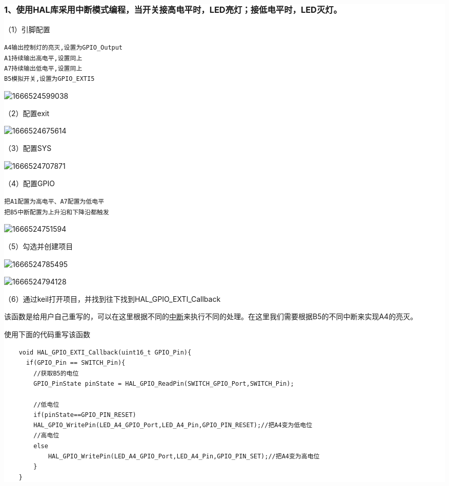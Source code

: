 ### 1、使用HAL库采用中断模式编程，当开关接高电平时，LED亮灯；接低电平时，LED灭灯。 

（1）引脚配置

```
A4输出控制灯的亮灭,设置为GPIO_Output
A1持续输出高电平,设置同上
A7持续输出低电平,设置同上
B5模拟开关,设置为GPIO_EXTI5
```

![1666524599038](C:\Users\HP\AppData\Local\Temp\1666524599038.png)

（2）配置exit

![1666524675614](C:\Users\HP\AppData\Local\Temp\1666524675614.png)

（3）配置SYS

![1666524707871](C:\Users\HP\AppData\Local\Temp\1666524707871.png)

（4）配置GPIO

```
把A1配置为高电平、A7配置为低电平
把B5中断配置为上升沿和下降沿都触发
```

![1666524751594](C:\Users\HP\AppData\Local\Temp\1666524751594.png)

（5）勾选并创建项目

![1666524785495](C:\Users\HP\AppData\Local\Temp\1666524785495.png)

![1666524794128](C:\Users\HP\AppData\Local\Temp\1666524794128.png)

（6）通过keil打开项目，并找到往下找到HAL_GPIO_EXTI_Callback

该函数是给用户自己重写的，可以在这里根据不同的[中断](https://so.csdn.net/so/search?q=%E4%B8%AD%E6%96%AD&spm=1001.2101.3001.7020)来执行不同的处理。在这里我们需要根据B5的不同中断来实现A4的亮灭。 

使用下面的代码重写该函数

```
    void HAL_GPIO_EXTI_Callback(uint16_t GPIO_Pin){
      if(GPIO_Pin == SWITCH_Pin){
        //获取B5的电位
        GPIO_PinState pinState = HAL_GPIO_ReadPin(SWITCH_GPIO_Port,SWITCH_Pin);

        //低电位
        if(pinState==GPIO_PIN_RESET)
        HAL_GPIO_WritePin(LED_A4_GPIO_Port,LED_A4_Pin,GPIO_PIN_RESET);//把A4变为低电位
        //高电位
        else
            HAL_GPIO_WritePin(LED_A4_GPIO_Port,LED_A4_Pin,GPIO_PIN_SET);//把A4变为高电位
        }
    }

```
